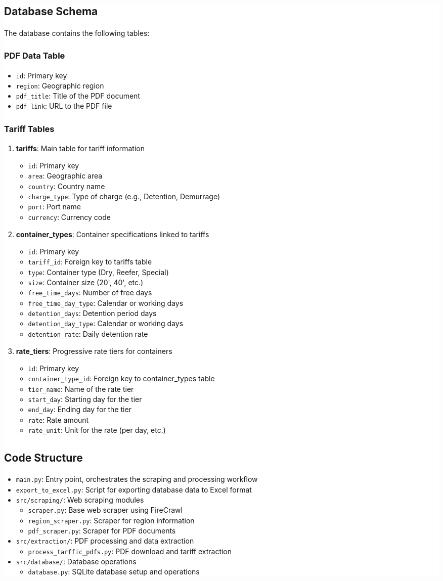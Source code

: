 ## Database Schema

The database contains the following tables:

### PDF Data Table
- `id`: Primary key
- `region`: Geographic region
- `pdf_title`: Title of the PDF document
- `pdf_link`: URL to the PDF file

### Tariff Tables
1. **tariffs**: Main table for tariff information
   - `id`: Primary key
   - `area`: Geographic area
   - `country`: Country name
   - `charge_type`: Type of charge (e.g., Detention, Demurrage)
   - `port`: Port name
   - `currency`: Currency code

2. **container_types**: Container specifications linked to tariffs
   - `id`: Primary key
   - `tariff_id`: Foreign key to tariffs table
   - `type`: Container type (Dry, Reefer, Special)
   - `size`: Container size (20', 40', etc.)
   - `free_time_days`: Number of free days
   - `free_time_day_type`: Calendar or working days
   - `detention_days`: Detention period days
   - `detention_day_type`: Calendar or working days
   - `detention_rate`: Daily detention rate

3. **rate_tiers**: Progressive rate tiers for containers
   - `id`: Primary key
   - `container_type_id`: Foreign key to container_types table
   - `tier_name`: Name of the rate tier
   - `start_day`: Starting day for the tier
   - `end_day`: Ending day for the tier
   - `rate`: Rate amount
   - `rate_unit`: Unit for the rate (per day, etc.)

## Code Structure

- `main.py`: Entry point, orchestrates the scraping and processing workflow
- `export_to_excel.py`: Script for exporting database data to Excel format
- `src/scraping/`: Web scraping modules
  - `scraper.py`: Base web scraper using FireCrawl
  - `region_scraper.py`: Scraper for region information
  - `pdf_scraper.py`: Scraper for PDF documents
- `src/extraction/`: PDF processing and data extraction
  - `process_tarffic_pdfs.py`: PDF download and tariff extraction
- `src/database/`: Database operations
  - `database.py`: SQLite database setup and operations
